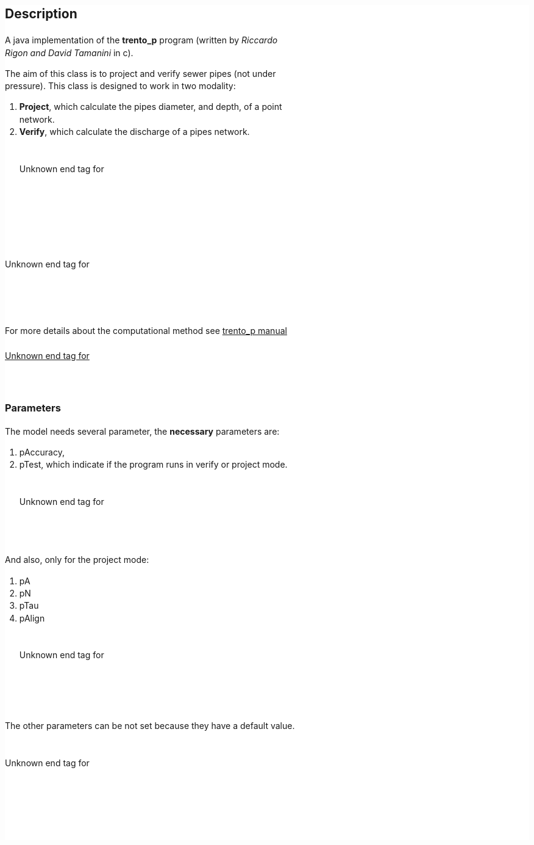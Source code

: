 <h2>Description</h2>

A java implementation of the <b>trento_p</b> program (written by <i>Riccardo<br>
Rigon and David Tamanini</i> in c).

<p>
The aim of this class is to project and verify sewer pipes (not under<br>
pressure). This class is designed to work in two modality:<br>
<ol>
<li><b>Project</b>, which calculate the pipes diameter, and depth, of a point<br>
network.<br>
<li><b>Verify</b>, which calculate the discharge of a pipes network.<br>
<br>
<br>
Unknown end tag for </ol><br>
<br>
<br>
<br>
<br>
<br>
Unknown end tag for </p><br>
<br>
<br>
<p>

</p>
<p>
For more details about the computational method see <a href="http<br>
://www.ing.unitn.it/dica/hp/?user=rigon/"> trento_p manual<br>
<br>
Unknown end tag for </a><br>
<br>
<br>
</p>
<h3>Parameters</h3>
<p>
The model needs several parameter, the <b>necessary</b> parameters are:<br>
<ol>
<li> pAccuracy,<br>
<li> pTest, which indicate if the program runs in verify or project mode.<br>
<br>
<br>
Unknown end tag for </ol><br>
<br>
<br>
And also, only for the project mode:<br>
<ol>
<li>pA<br>
<li>pN<br>
<li>pTau<br>
<li>pAlign<br>
<br>
<br>
Unknown end tag for </ol><br>
<br>
<br>
<br>
The other parameters can be not set because they have a default value.<br>
<br>
<br>
Unknown end tag for </p><br>
<br>
<br>
<br>
<br>